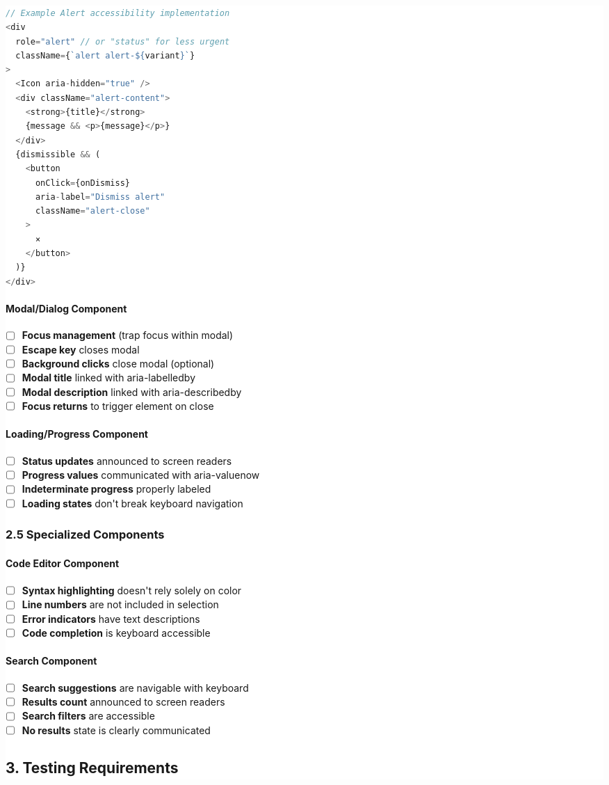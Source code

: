 ```typescript
// Example Alert accessibility implementation
<div
  role="alert" // or "status" for less urgent
  className={`alert alert-${variant}`}
>
  <Icon aria-hidden="true" />
  <div className="alert-content">
    <strong>{title}</strong>
    {message && <p>{message}</p>}
  </div>
  {dismissible && (
    <button
      onClick={onDismiss}
      aria-label="Dismiss alert"
      className="alert-close"
    >
      ×
    </button>
  )}
</div>
```

#### Modal/Dialog Component
- [ ] **Focus management** (trap focus within modal)
- [ ] **Escape key** closes modal
- [ ] **Background clicks** close modal (optional)
- [ ] **Modal title** linked with aria-labelledby
- [ ] **Modal description** linked with aria-describedby
- [ ] **Focus returns** to trigger element on close

#### Loading/Progress Component
- [ ] **Status updates** announced to screen readers
- [ ] **Progress values** communicated with aria-valuenow
- [ ] **Indeterminate progress** properly labeled
- [ ] **Loading states** don't break keyboard navigation

### 2.5 Specialized Components

#### Code Editor Component
- [ ] **Syntax highlighting** doesn't rely solely on color
- [ ] **Line numbers** are not included in selection
- [ ] **Error indicators** have text descriptions
- [ ] **Code completion** is keyboard accessible

#### Search Component
- [ ] **Search suggestions** are navigable with keyboard
- [ ] **Results count** announced to screen readers
- [ ] **Search filters** are accessible
- [ ] **No results** state is clearly communicated

## 3. Testing Requirements
